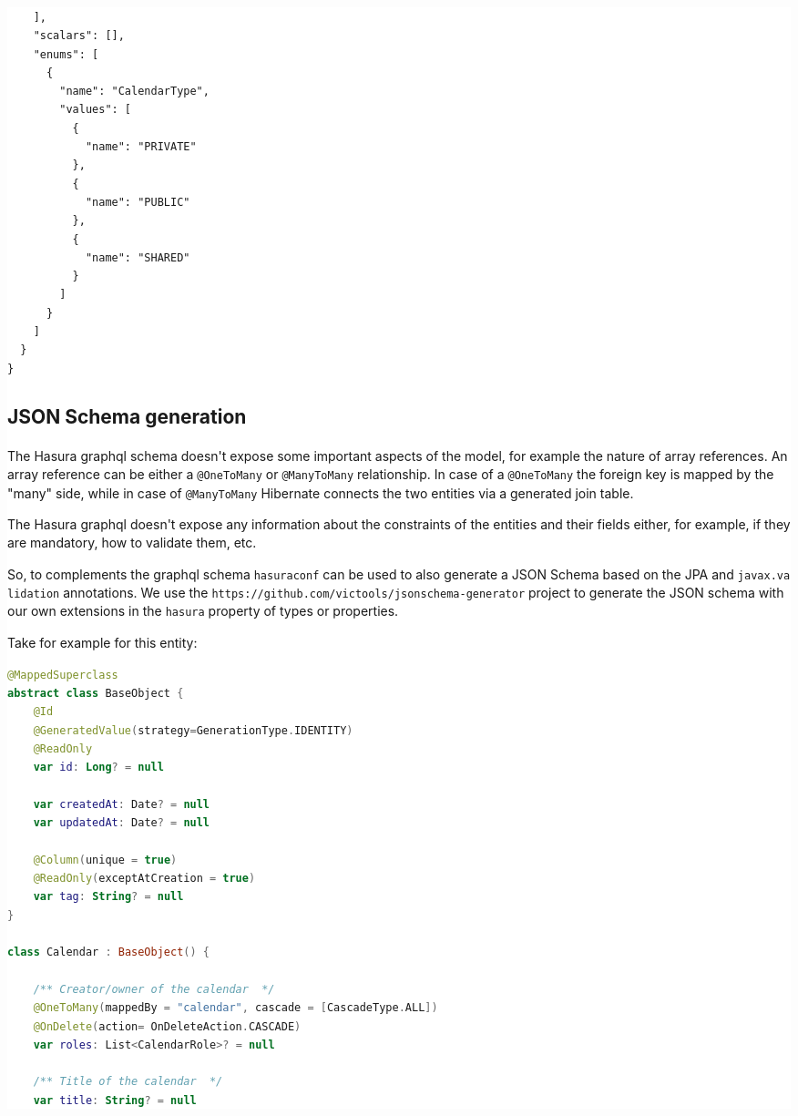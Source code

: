 ```
    ],
    "scalars": [],
    "enums": [
      {
        "name": "CalendarType",
        "values": [
          {
            "name": "PRIVATE"
          },
          {
            "name": "PUBLIC"
          },
          {
            "name": "SHARED"
          }
        ]
      }
    ]
  }
}
```
## JSON Schema generation

The Hasura graphql schema doesn't expose some important aspects of the model, for example the nature of array references. An array reference can be either a `@OneToMany` or `@ManyToMany` relationship. In case of a `@OneToMany` the foreign key is mapped by the "many" side, while in case of `@ManyToMany` Hibernate connects the two entities via a generated join table.

The Hasura graphql doesn't expose any information about the constraints of the entities and their fields either, for example, if they are mandatory, how to validate them, etc.

So, to complements the graphql schema `hasuraconf` can be used to also generate a JSON Schema based on the JPA and `javax.validation` annotations. We use the `https://github.com/victools/jsonschema-generator` project to generate the JSON schema with our own extensions in the `hasura` property of types or properties.

Take for example for this entity:

```kotlin
@MappedSuperclass
abstract class BaseObject {
    @Id
    @GeneratedValue(strategy=GenerationType.IDENTITY)
    @ReadOnly
    var id: Long? = null

    var createdAt: Date? = null
    var updatedAt: Date? = null

    @Column(unique = true)
    @ReadOnly(exceptAtCreation = true)
    var tag: String? = null
}

class Calendar : BaseObject() {

    /** Creator/owner of the calendar  */
    @OneToMany(mappedBy = "calendar", cascade = [CascadeType.ALL])
    @OnDelete(action= OnDeleteAction.CASCADE)
    var roles: List<CalendarRole>? = null

    /** Title of the calendar  */
    var title: String? = null

```